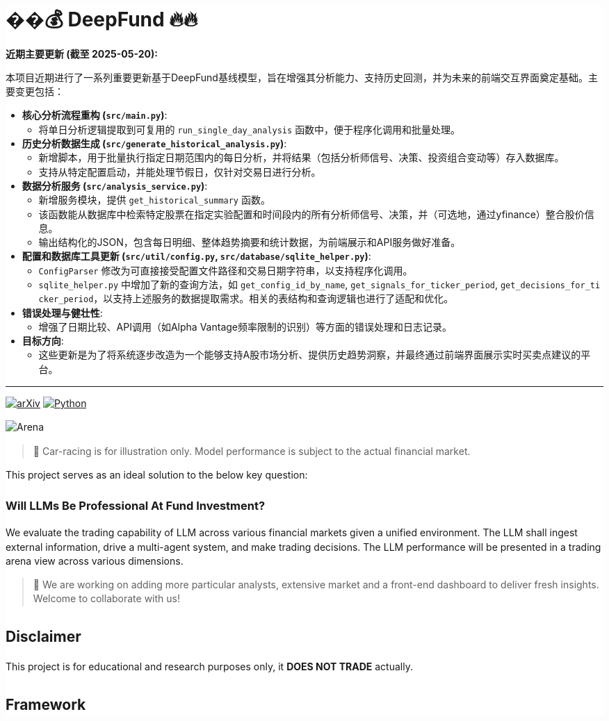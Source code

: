 # ��💰  DeepFund 🔥🔥

**近期主要更新 (截至 2025-05-20):**

本项目近期进行了一系列重要更新基于DeepFund基线模型，旨在增强其分析能力、支持历史回测，并为未来的前端交互界面奠定基础。主要变更包括：

*   **核心分析流程重构 (`src/main.py`)**:
    *   将单日分析逻辑提取到可复用的 `run_single_day_analysis` 函数中，便于程序化调用和批量处理。
*   **历史分析数据生成 (`src/generate_historical_analysis.py`)**:
    *   新增脚本，用于批量执行指定日期范围内的每日分析，并将结果（包括分析师信号、决策、投资组合变动等）存入数据库。
    *   支持从特定配置启动，并能处理节假日，仅针对交易日进行分析。
*   **数据分析服务 (`src/analysis_service.py`)**:
    *   新增服务模块，提供 `get_historical_summary` 函数。
    *   该函数能从数据库中检索特定股票在指定实验配置和时间段内的所有分析师信号、决策，并（可选地，通过yfinance）整合股价信息。
    *   输出结构化的JSON，包含每日明细、整体趋势摘要和统计数据，为前端展示和API服务做好准备。
*   **配置和数据库工具更新 (`src/util/config.py`, `src/database/sqlite_helper.py`)**:
    *   `ConfigParser` 修改为可直接接受配置文件路径和交易日期字符串，以支持程序化调用。
    *   `sqlite_helper.py` 中增加了新的查询方法，如 `get_config_id_by_name`, `get_signals_for_ticker_period`, `get_decisions_for_ticker_period`，以支持上述服务的数据提取需求。相关的表结构和查询逻辑也进行了适配和优化。
*   **错误处理与健壮性**:
    *   增强了日期比较、API调用（如Alpha Vantage频率限制的识别）等方面的错误处理和日志记录。
*   **目标方向**:
    *   这些更新是为了将系统逐步改造为一个能够支持A股市场分析、提供历史趋势洞察，并最终通过前端界面展示实时买卖点建议的平台。

---

[![arXiv](https://img.shields.io/badge/arXiv-2503.18313-b31b1b.svg?style=flat)](https://arxiv.org/abs/2503.18313)
[![Python](https://img.shields.io/badge/Python-3.11+-3776AB.svg?style=flat)](https://www.python.org/downloads/release/python-3110/)

![Arena](./image/arena_v1.png)
> 🔔 Car-racing is for illustration only. Model performance is subject to the actual financial market.

This project serves as an ideal solution to the below key question:

### Will LLMs Be Professional At Fund Investment? 

We evaluate the trading capability of LLM across various financial markets given a unified environment. The LLM shall ingest external information, drive a multi-agent system, and make trading decisions. The LLM performance will be presented in a trading arena view across various dimensions. 

> 🔔 We are working on adding more particular analysts, extensive market and a front-end dashboard to deliver fresh insights. Welcome to collaborate with us!


## Disclaimer
This project is for educational and research purposes only, it **DOES NOT TRADE** actually.


## Framework